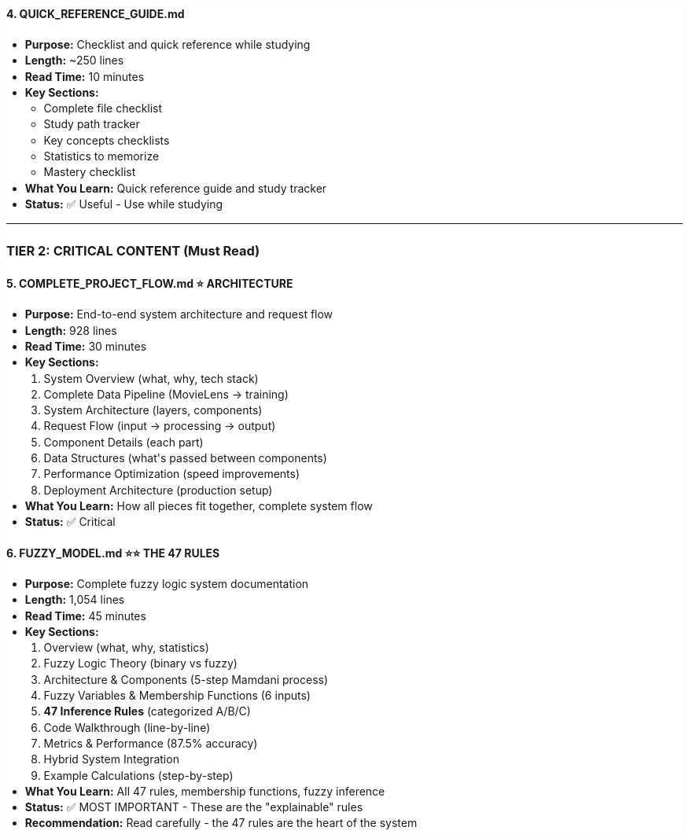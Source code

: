 #### 4. **QUICK_REFERENCE_GUIDE.md**
- **Purpose:** Checklist and quick reference while studying
- **Length:** ~250 lines
- **Read Time:** 10 minutes
- **Key Sections:**
  - Complete file checklist
  - Study path tracker
  - Key concepts checklists
  - Statistics to memorize
  - Mastery checklist
- **What You Learn:** Quick reference guide and study tracker
- **Status:** ✅ Useful - Use while studying

---

### TIER 2: CRITICAL CONTENT (Must Read)

#### 5. **COMPLETE_PROJECT_FLOW.md** ⭐ ARCHITECTURE
- **Purpose:** End-to-end system architecture and request flow
- **Length:** 928 lines
- **Read Time:** 30 minutes
- **Key Sections:**
  1. System Overview (what, why, tech stack)
  2. Complete Data Pipeline (MovieLens → training)
  3. System Architecture (layers, components)
  4. Request Flow (input → processing → output)
  5. Component Details (each part)
  6. Data Structures (what's passed between components)
  7. Performance Optimization (speed improvements)
  8. Deployment Architecture (production setup)
- **What You Learn:** How all pieces fit together, complete system flow
- **Status:** ✅ Critical

#### 6. **FUZZY_MODEL.md** ⭐⭐ THE 47 RULES
- **Purpose:** Complete fuzzy logic system documentation
- **Length:** 1,054 lines
- **Read Time:** 45 minutes
- **Key Sections:**
  1. Overview (what, why, statistics)
  2. Fuzzy Logic Theory (binary vs fuzzy)
  3. Architecture & Components (5-step Mamdani process)
  4. Fuzzy Variables & Membership Functions (6 inputs)
  5. **47 Inference Rules** (categorized A/B/C)
  6. Code Walkthrough (line-by-line)
  7. Metrics & Performance (87.5% accuracy)
  8. Hybrid System Integration
  9. Example Calculations (step-by-step)
- **What You Learn:** All 47 rules, membership functions, fuzzy inference
- **Status:** ✅ MOST IMPORTANT - These are the "explainable" rules
- **Recommendation:** Read carefully - the 47 rules are the heart of the system
